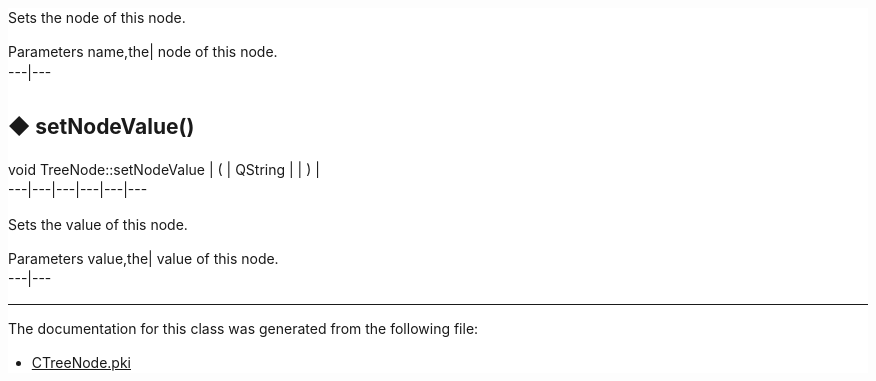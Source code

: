Sets the node of this node. 

Parameters
     name,the| node of this node.   
---|---  
  
## ◆ setNodeValue()

void TreeNode::setNodeValue  | ( | QString  | | ) |   
---|---|---|---|---|---  
  
Sets the value of this node. 

Parameters
     value,the| value of this node.   
---|---  
  
* * *

The documentation for this class was generated from the following file:

  * [CTreeNode.pki](_c_tree_node_8pki.html)


